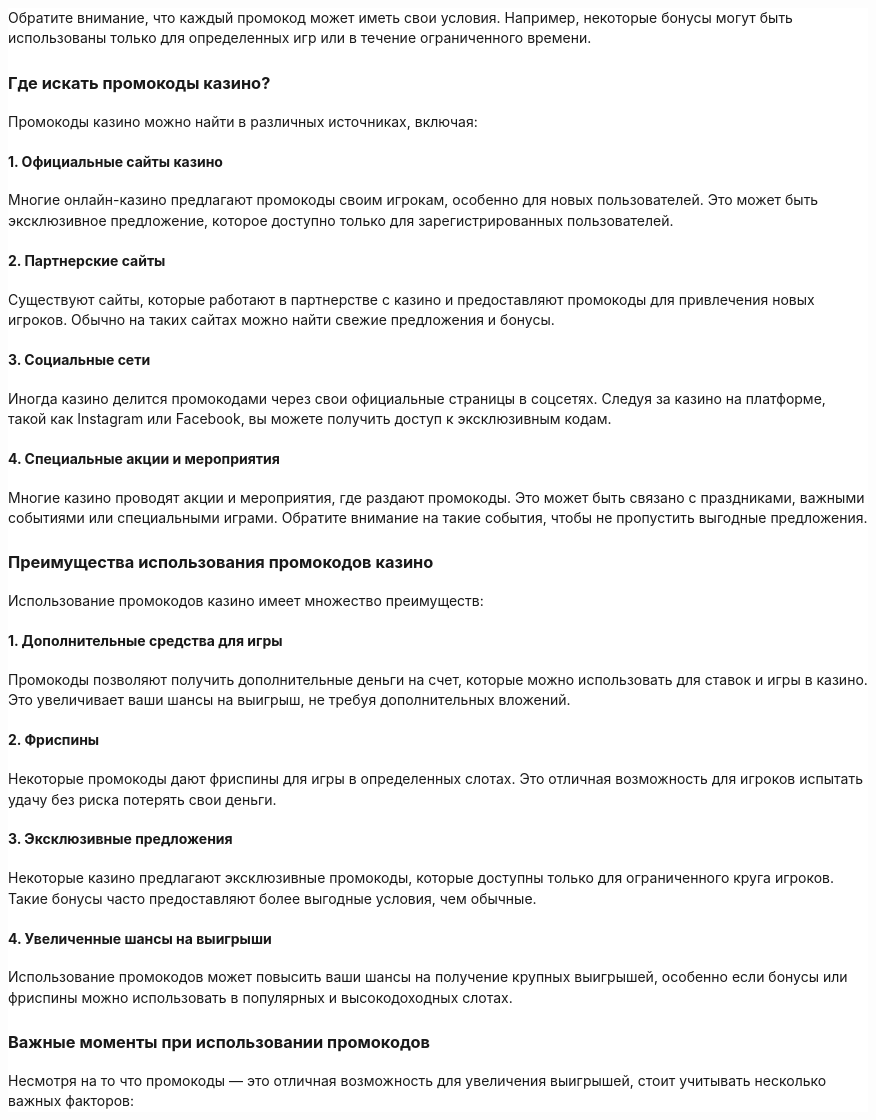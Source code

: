 Обратите внимание, что каждый промокод может иметь свои условия. Например, некоторые бонусы могут быть использованы только для определенных игр или в течение ограниченного времени.

### Где искать промокоды казино?

Промокоды казино можно найти в различных источниках, включая:

#### 1. **Официальные сайты казино**

Многие онлайн-казино предлагают промокоды своим игрокам, особенно для новых пользователей. Это может быть эксклюзивное предложение, которое доступно только для зарегистрированных пользователей.

#### 2. **Партнерские сайты**

Существуют сайты, которые работают в партнерстве с казино и предоставляют промокоды для привлечения новых игроков. Обычно на таких сайтах можно найти свежие предложения и бонусы.

#### 3. **Социальные сети**

Иногда казино делится промокодами через свои официальные страницы в соцсетях. Следуя за казино на платформе, такой как Instagram или Facebook, вы можете получить доступ к эксклюзивным кодам.

#### 4. **Специальные акции и мероприятия**

Многие казино проводят акции и мероприятия, где раздают промокоды. Это может быть связано с праздниками, важными событиями или специальными играми. Обратите внимание на такие события, чтобы не пропустить выгодные предложения.

### Преимущества использования промокодов казино

Использование промокодов казино имеет множество преимуществ:

#### 1. **Дополнительные средства для игры**

Промокоды позволяют получить дополнительные деньги на счет, которые можно использовать для ставок и игры в казино. Это увеличивает ваши шансы на выигрыш, не требуя дополнительных вложений.

#### 2. **Фриспины**

Некоторые промокоды дают фриспины для игры в определенных слотах. Это отличная возможность для игроков испытать удачу без риска потерять свои деньги.

#### 3. **Эксклюзивные предложения**

Некоторые казино предлагают эксклюзивные промокоды, которые доступны только для ограниченного круга игроков. Такие бонусы часто предоставляют более выгодные условия, чем обычные.

#### 4. **Увеличенные шансы на выигрыши**

Использование промокодов может повысить ваши шансы на получение крупных выигрышей, особенно если бонусы или фриспины можно использовать в популярных и высокодоходных слотах.

### Важные моменты при использовании промокодов

Несмотря на то что промокоды — это отличная возможность для увеличения выигрышей, стоит учитывать несколько важных факторов:
